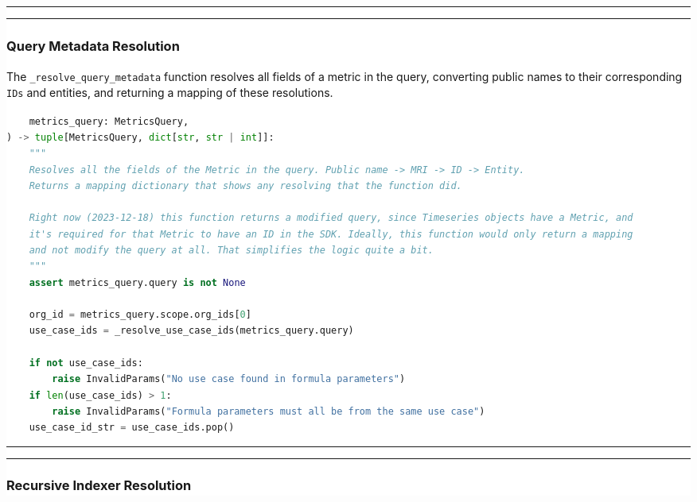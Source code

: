 ```python
```

---

</SwmSnippet>

<SwmSnippet path="/src/sentry/snuba/metrics_layer/query.py" line="273">

---

### Query Metadata Resolution

The <SwmToken path="src/sentry/snuba/metrics_layer/query.py" pos="250:8:8" line-data="        metrics_query, mappings = _resolve_query_metadata(metrics_query)">`_resolve_query_metadata`</SwmToken> function resolves all fields of a metric in the query, converting public names to their corresponding <SwmToken path="src/sentry/snuba/metrics_layer/query.py" pos="542:9:9" line-data="    resolve all the metric IDs into MRIs.">`IDs`</SwmToken> and entities, and returning a mapping of these resolutions.

```python
    metrics_query: MetricsQuery,
) -> tuple[MetricsQuery, dict[str, str | int]]:
    """
    Resolves all the fields of the Metric in the query. Public name -> MRI -> ID -> Entity.
    Returns a mapping dictionary that shows any resolving that the function did.

    Right now (2023-12-18) this function returns a modified query, since Timeseries objects have a Metric, and
    it's required for that Metric to have an ID in the SDK. Ideally, this function would only return a mapping
    and not modify the query at all. That simplifies the logic quite a bit.
    """
    assert metrics_query.query is not None

    org_id = metrics_query.scope.org_ids[0]
    use_case_ids = _resolve_use_case_ids(metrics_query.query)

    if not use_case_ids:
        raise InvalidParams("No use case found in formula parameters")
    if len(use_case_ids) > 1:
        raise InvalidParams("Formula parameters must all be from the same use case")
    use_case_id_str = use_case_ids.pop()

```

---

</SwmSnippet>

<SwmSnippet path="/src/sentry/snuba/metrics_layer/query.py" line="400">

---

### Recursive Indexer Resolution
